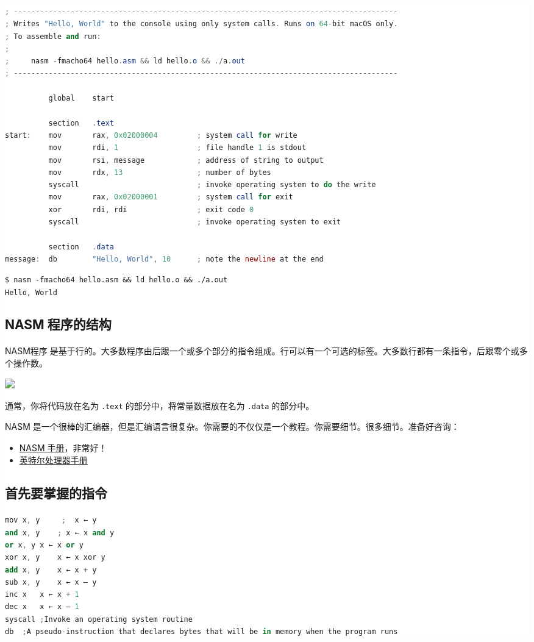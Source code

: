 ```as
; ----------------------------------------------------------------------------------------
; Writes "Hello, World" to the console using only system calls. Runs on 64-bit macOS only.
; To assemble and run:
;
;     nasm -fmacho64 hello.asm && ld hello.o && ./a.out
; ----------------------------------------------------------------------------------------

          global    start

          section   .text
start:    mov       rax, 0x02000004         ; system call for write
          mov       rdi, 1                  ; file handle 1 is stdout
          mov       rsi, message            ; address of string to output
          mov       rdx, 13                 ; number of bytes
          syscall                           ; invoke operating system to do the write
          mov       rax, 0x02000001         ; system call for exit
          xor       rdi, rdi                ; exit code 0
          syscall                           ; invoke operating system to exit

          section   .data
message:  db        "Hello, World", 10      ; note the newline at the end
```

```
$ nasm -fmacho64 hello.asm && ld hello.o && ./a.out
Hello, World
```



## NASM 程序的结构

NASM程序 是基于行的。大多数程序由后跟一个或多个部分的指令组成。行可以有一个可选的标签。大多数行都有一条指令，后跟零个或多个操作数。

![](https://static.cyub.vip/images/202412/nasmstructure.png)

通常，你将代码放在名为 `.text` 的部分中，将常量数据放在名为 `.data` 的部分中。

NASM 是一个很棒的汇编器，但是汇编语言很复杂。你需要的不仅仅是一个教程。你需要细节。很多细节。准备好咨询：
- [NASM 手册](http://www.nasm.us/doc/)，非常好！
- [英特尔处理器手册](http://www.intel.com/content/www/us/en/processors/architectures-software-developer-manuals.html)

## 首先要掌握的指令

```as
mov x, y     ; 	x ← y
and x, y	; x ← x and y
or x, y	x ← x or y
xor x, y	x ← x xor y
add x, y	x ← x + y
sub x, y	x ← x – y
inc x	x ← x + 1
dec x	x ← x – 1
syscall	;Invoke an operating system routine
db	;A pseudo-instruction that declares bytes that will be in memory when the program runs 
```
